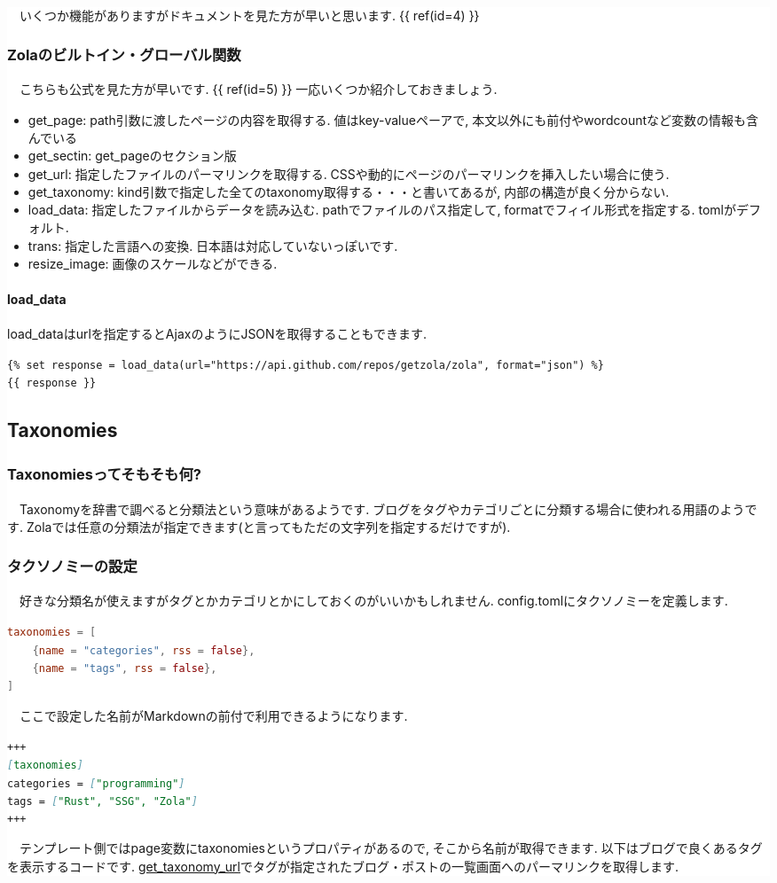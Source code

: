 　いくつか機能がありますがドキュメントを見た方が早いと思います. {{ ref(id=4) }}

### Zolaのビルトイン・グローバル関数

　こちらも公式を見た方が早いです. {{ ref(id=5) }} 一応いくつか紹介しておきましょう.

+ get_page: path引数に渡したページの内容を取得する. 値はkey-valueペーアで, 本文以外にも前付やwordcountなど変数の情報も含んでいる
+ get_sectin: get_pageのセクション版
+ get_url: 指定したファイルのパーマリンクを取得する. CSSや動的にページのパーマリンクを挿入したい場合に使う.
+ get_taxonomy: kind引数で指定した全てのtaxonomy取得する・・・と書いてあるが, 内部の構造が良く分からない.
+ load_data: 指定したファイルからデータを読み込む. pathでファイルのパス指定して, formatでフィイル形式を指定する. tomlがデフォルト.
+ trans: 指定した言語への変換. 日本語は対応していないっぽいです.
+ resize_image: 画像のスケールなどができる.

#### load_data

 load_dataはurlを指定するとAjaxのようにJSONを取得することもできます.

```jinja2
{% set response = load_data(url="https://api.github.com/repos/getzola/zola", format="json") %}
{{ response }}
```


## Taxonomies

### Taxonomiesってそもそも何?

　Taxonomyを辞書で調べると分類法という意味があるようです. ブログをタグやカテゴリごとに分類する場合に使われる用語のようです. Zolaでは任意の分類法が指定できます(と言ってもただの文字列を指定するだけですが).

### タクソノミーの設定

　好きな分類名が使えますがタグとかカテゴリとかにしておくのがいいかもしれません. config.tomlにタクソノミーを定義します.

```toml
taxonomies = [
    {name = "categories", rss = false},
    {name = "tags", rss = false},
]
```

　ここで設定した名前がMarkdownの前付で利用できるようになります.

```md
+++
[taxonomies]
categories = ["programming"]
tags = ["Rust", "SSG", "Zola"]
+++
```

　テンプレート側ではpage変数にtaxonomiesというプロパティがあるので, そこから名前が取得できます. 以下はブログで良くあるタグを表示するコードです. [get_taxonomy_url](https://www.getzola.org/documentation/templates/overview/#get-taxonomy-url)でタグが指定されたブログ・ポストの一覧画面へのパーマリンクを取得します. 
